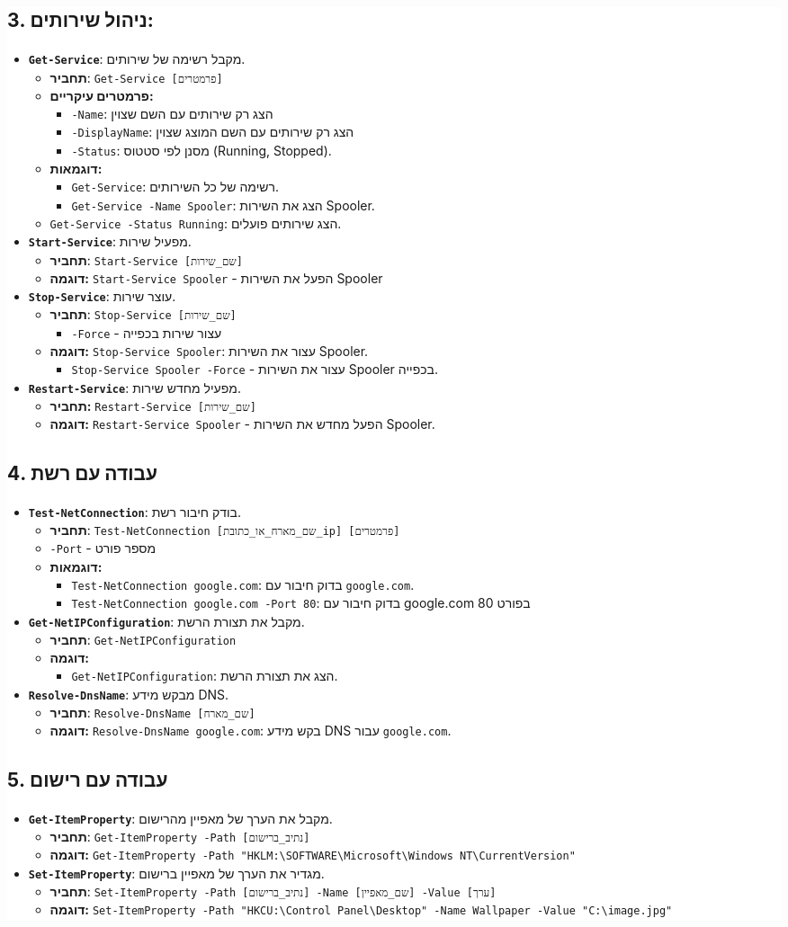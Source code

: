 ## 3. ניהול שירותים:

*   **`Get-Service`**: מקבל רשימה של שירותים.
    *   **תחביר**: `Get-Service [פרמטרים]`
    *   **פרמטרים עיקריים:**
         * `-Name`: הצג רק שירותים עם השם שצוין
         * `-DisplayName`: הצג רק שירותים עם השם המוצג שצוין
        *   `-Status`: מסנן לפי סטטוס (Running, Stopped).
    *   **דוגמאות:**
        *   `Get-Service`: רשימה של כל השירותים.
        *   `Get-Service -Name Spooler`: הצג את השירות Spooler.
       *   `Get-Service -Status Running`: הצג שירותים פועלים.
*  **`Start-Service`**: מפעיל שירות.
   *   **תחביר**: `Start-Service [שם_שירות]`
   *   **דוגמה:** `Start-Service Spooler` - הפעל את השירות Spooler
*   **`Stop-Service`**: עוצר שירות.
    *   **תחביר**: `Stop-Service [שם_שירות]`
        *  `-Force` - עצור שירות בכפייה
    *   **דוגמה:** `Stop-Service Spooler`: עצור את השירות Spooler.
        *   `Stop-Service Spooler -Force` - עצור את השירות Spooler בכפייה.
*  **`Restart-Service`**: מפעיל מחדש שירות.
   *   **תחביר:** `Restart-Service [שם_שירות]`
   *   **דוגמה:** `Restart-Service Spooler` - הפעל מחדש את השירות Spooler.

## 4. עבודה עם רשת

*   **`Test-NetConnection`**: בודק חיבור רשת.
    *   **תחביר**: `Test-NetConnection [שם_מארח_או_כתובת_ip] [פרמטרים]`
    *  `-Port` - מספר פורט
    *   **דוגמאות:**
        *   `Test-NetConnection google.com`: בדוק חיבור עם `google.com`.
        * `Test-NetConnection google.com -Port 80`: בדוק חיבור עם google.com בפורט 80
*   **`Get-NetIPConfiguration`**: מקבל את תצורת הרשת.
    *   **תחביר**: `Get-NetIPConfiguration`
    *   **דוגמה:**
        *   `Get-NetIPConfiguration`: הצג את תצורת הרשת.
*   **`Resolve-DnsName`**: מבקש מידע DNS.
    *   **תחביר**: `Resolve-DnsName [שם_מארח]`
    *   **דוגמה:** `Resolve-DnsName google.com`: בקש מידע DNS עבור `google.com`.

## 5. עבודה עם רישום

*   **`Get-ItemProperty`**: מקבל את הערך של מאפיין מהרישום.
    *   **תחביר**: `Get-ItemProperty -Path [נתיב_ברישום]`
    *   **דוגמה:** `Get-ItemProperty -Path "HKLM:\SOFTWARE\Microsoft\Windows NT\CurrentVersion"`
*   **`Set-ItemProperty`**: מגדיר את הערך של מאפיין ברישום.
    *   **תחביר**: `Set-ItemProperty -Path [נתיב_ברישום] -Name [שם_מאפיין] -Value [ערך]`
    *   **דוגמה:** `Set-ItemProperty -Path "HKCU:\Control Panel\Desktop" -Name Wallpaper -Value "C:\image.jpg"`
